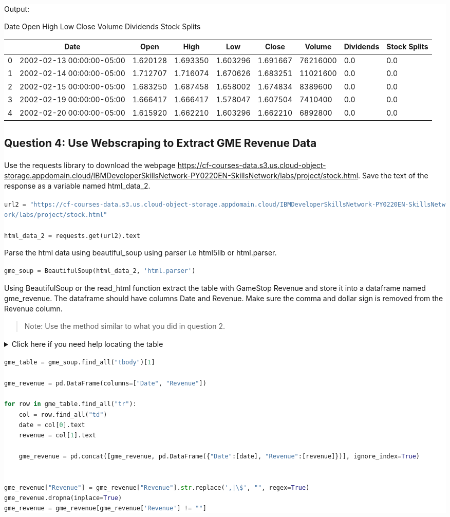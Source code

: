 Output:

Date	Open	High	Low	Close	Volume	Dividends	Stock Splits

|   |   Date                   | Open	     | High	     | Low      |	Close   	| Volume     |	Dividends|	Stock Splits|
|---|--------------------------| --------- | --------- | -------- | --------- | ---------- | --------- | ------------ |
| 0 |	2002-02-13 00:00:00-05:00|	1.620128 |	1.693350 |	1.603296|	1.691667  |	76216000	 | 0.0       |	0.0         |
| 1 |	2002-02-14 00:00:00-05:00|	1.712707 |	1.716074 |	1.670626|	1.683251  |	11021600	 | 0.0       |	0.0         |
| 2 |	2002-02-15 00:00:00-05:00|	1.683250 |	1.687458 |	1.658002|	1.674834	| 8389600	   | 0.0       |	0.0         |
| 3 |	2002-02-19 00:00:00-05:00|	1.666417 |	1.666417 |	1.578047|	1.607504	| 7410400  	 | 0.0       |	0.0         |
| 4 |	2002-02-20 00:00:00-05:00|	1.615920 |	1.662210 |	1.603296|	1.662210	| 6892800	   | 0.0       |	0.0         |

## Question 4: Use Webscraping to Extract GME Revenue Data
Use the requests library to download the webpage https://cf-courses-data.s3.us.cloud-object-storage.appdomain.cloud/IBMDeveloperSkillsNetwork-PY0220EN-SkillsNetwork/labs/project/stock.html. Save the text of the response as a variable named html_data_2.
```python
url2 = "https://cf-courses-data.s3.us.cloud-object-storage.appdomain.cloud/IBMDeveloperSkillsNetwork-PY0220EN-SkillsNetwork/labs/project/stock.html"

html_data_2 = requests.get(url2).text
```

Parse the html data using beautiful_soup using parser i.e html5lib or html.parser.

```python
gme_soup = BeautifulSoup(html_data_2, 'html.parser')
```

Using BeautifulSoup or the read_html function extract the table with GameStop Revenue and store it into a dataframe named gme_revenue. The dataframe should have columns Date and Revenue. Make sure the comma and dollar sign is removed from the Revenue column.

> Note: Use the method similar to what you did in question 2.

<details><summary>Click here if you need help locating the table</summary></details>

```python
gme_table = gme_soup.find_all("tbody")[1]

gme_revenue = pd.DataFrame(columns=["Date", "Revenue"])

for row in gme_table.find_all("tr"):
    col = row.find_all("td")
    date = col[0].text
    revenue = col[1].text

    gme_revenue = pd.concat([gme_revenue, pd.DataFrame({"Date":[date], "Revenue":[revenue]})], ignore_index=True)


gme_revenue["Revenue"] = gme_revenue["Revenue"].str.replace(',|\$', "", regex=True)
gme_revenue.dropna(inplace=True)
gme_revenue = gme_revenue[gme_revenue['Revenue'] != ""]
```
